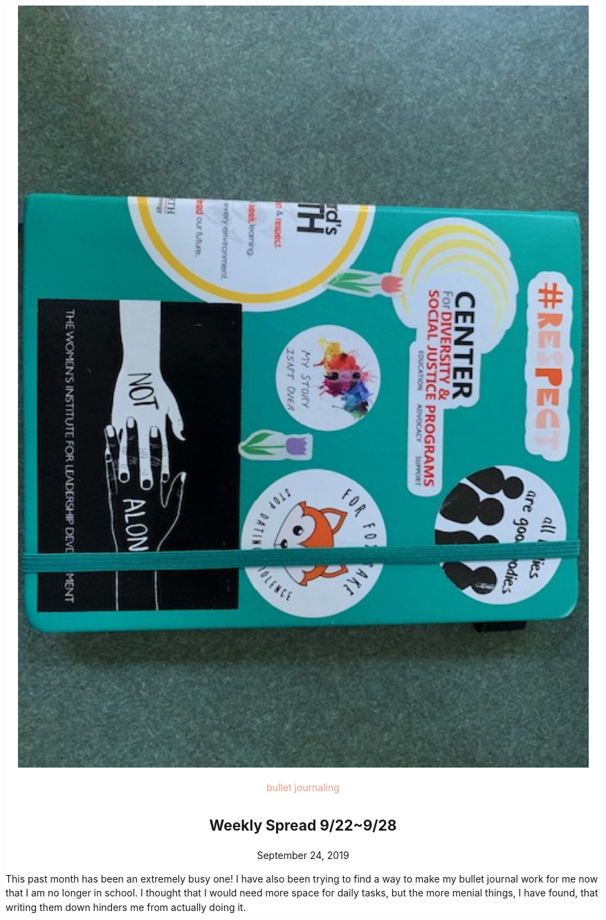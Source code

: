 <img src = "/static/media/b_5_1.4e953248.JPG" style = "width:100%; text-align:center" />

<p style = "text-align:center; color:#ED9985">bullet journaling</p>

<h2 style = "text-align:center">Weekly Spread 9/22~9/28</h2>

<p style = "text-align:center">September 24, 2019</p>

<p>This past month has been an extremely busy one! I have also been trying to find a way to make my bullet journal work for me now that I am no longer in school. I thought that I would need more space for daily tasks, but the more menial things, I have found, that writing them down hinders me from actually doing it.</p>